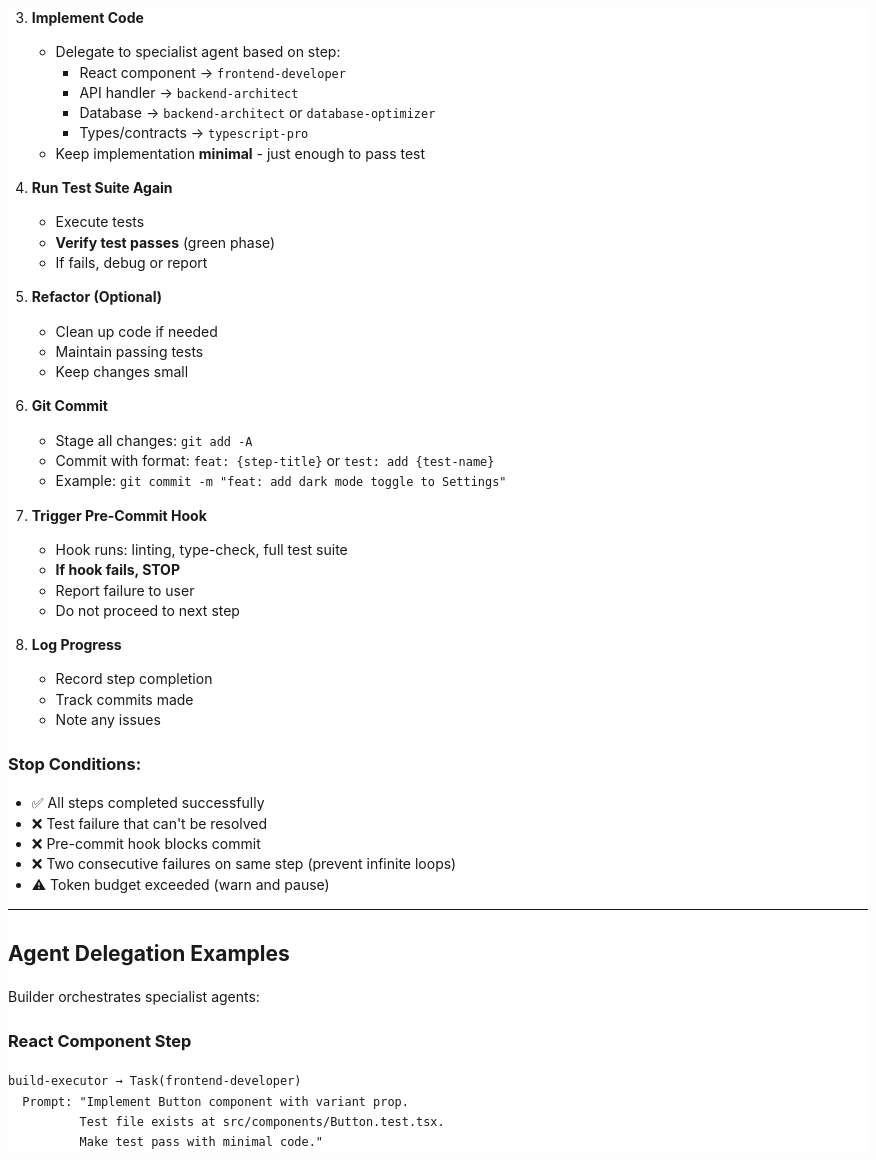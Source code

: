 3. **Implement Code**
   - Delegate to specialist agent based on step:
     - React component → `frontend-developer`
     - API handler → `backend-architect`
     - Database → `backend-architect` or `database-optimizer`
     - Types/contracts → `typescript-pro`
   - Keep implementation **minimal** - just enough to pass test

4. **Run Test Suite Again**
   - Execute tests
   - **Verify test passes** (green phase)
   - If fails, debug or report

5. **Refactor (Optional)**
   - Clean up code if needed
   - Maintain passing tests
   - Keep changes small

6. **Git Commit**
   - Stage all changes: `git add -A`
   - Commit with format: `feat: {step-title}` or `test: add {test-name}`
   - Example: `git commit -m "feat: add dark mode toggle to Settings"`

7. **Trigger Pre-Commit Hook**
   - Hook runs: linting, type-check, full test suite
   - **If hook fails, STOP**
   - Report failure to user
   - Do not proceed to next step

8. **Log Progress**
   - Record step completion
   - Track commits made
   - Note any issues

### Stop Conditions:

- ✅ All steps completed successfully
- ❌ Test failure that can't be resolved
- ❌ Pre-commit hook blocks commit
- ❌ Two consecutive failures on same step (prevent infinite loops)
- ⚠️ Token budget exceeded (warn and pause)

---

## Agent Delegation Examples

Builder orchestrates specialist agents:

### React Component Step
```
build-executor → Task(frontend-developer)
  Prompt: "Implement Button component with variant prop.
          Test file exists at src/components/Button.test.tsx.
          Make test pass with minimal code."
```
